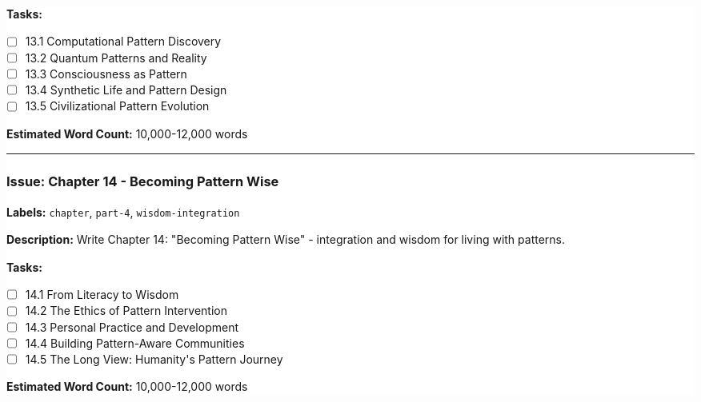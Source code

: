 **Tasks:**
- [ ] 13.1 Computational Pattern Discovery
- [ ] 13.2 Quantum Patterns and Reality
- [ ] 13.3 Consciousness as Pattern
- [ ] 13.4 Synthetic Life and Pattern Design
- [ ] 13.5 Civilizational Pattern Evolution

**Estimated Word Count:** 10,000-12,000 words

---

### Issue: Chapter 14 - Becoming Pattern Wise

**Labels:** `chapter`, `part-4`, `wisdom-integration`

**Description:**
Write Chapter 14: "Becoming Pattern Wise" - integration and wisdom for living with patterns.

**Tasks:**
- [ ] 14.1 From Literacy to Wisdom
- [ ] 14.2 The Ethics of Pattern Intervention
- [ ] 14.3 Personal Practice and Development
- [ ] 14.4 Building Pattern-Aware Communities
- [ ] 14.5 The Long View: Humanity's Pattern Journey

**Estimated Word Count:** 10,000-12,000 words